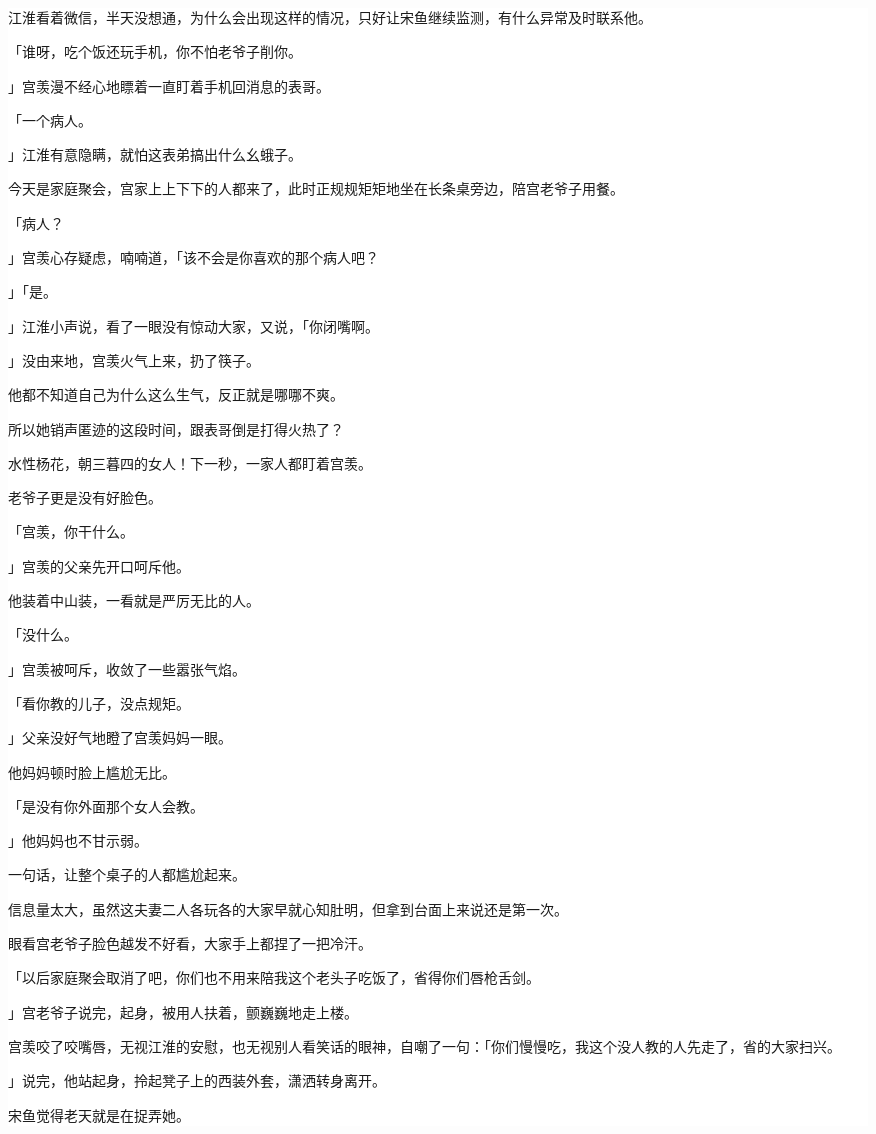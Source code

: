 江淮看着微信，半天没想通，为什么会出现这样的情况，只好让宋鱼继续监测，有什么异常及时联系他。

「谁呀，吃个饭还玩手机，你不怕老爷子削你。

」宫羡漫不经心地瞟着一直盯着手机回消息的表哥。

「一个病人。

」江淮有意隐瞒，就怕这表弟搞出什么幺蛾子。

今天是家庭聚会，宫家上上下下的人都来了，此时正规规矩矩地坐在长条桌旁边，陪宫老爷子用餐。

「病人？

」宫羡心存疑虑，喃喃道，「该不会是你喜欢的那个病人吧？

」「是。

」江淮小声说，看了一眼没有惊动大家，又说，「你闭嘴啊。

」没由来地，宫羡火气上来，扔了筷子。

他都不知道自己为什么这么生气，反正就是哪哪不爽。

所以她销声匿迹的这段时间，跟表哥倒是打得火热了？

水性杨花，朝三暮四的女人！下一秒，一家人都盯着宫羡。

老爷子更是没有好脸色。

「宫羡，你干什么。

」宫羡的父亲先开口呵斥他。

他装着中山装，一看就是严厉无比的人。

「没什么。

」宫羡被呵斥，收敛了一些嚣张气焰。

「看你教的儿子，没点规矩。

」父亲没好气地瞪了宫羡妈妈一眼。

他妈妈顿时脸上尴尬无比。

「是没有你外面那个女人会教。

」他妈妈也不甘示弱。

一句话，让整个桌子的人都尴尬起来。

信息量太大，虽然这夫妻二人各玩各的大家早就心知肚明，但拿到台面上来说还是第一次。

眼看宫老爷子脸色越发不好看，大家手上都捏了一把冷汗。

「以后家庭聚会取消了吧，你们也不用来陪我这个老头子吃饭了，省得你们唇枪舌剑。

」宫老爷子说完，起身，被用人扶着，颤巍巍地走上楼。

宫羡咬了咬嘴唇，无视江淮的安慰，也无视别人看笑话的眼神，自嘲了一句：「你们慢慢吃，我这个没人教的人先走了，省的大家扫兴。

」说完，他站起身，拎起凳子上的西装外套，潇洒转身离开。

宋鱼觉得老天就是在捉弄她。
